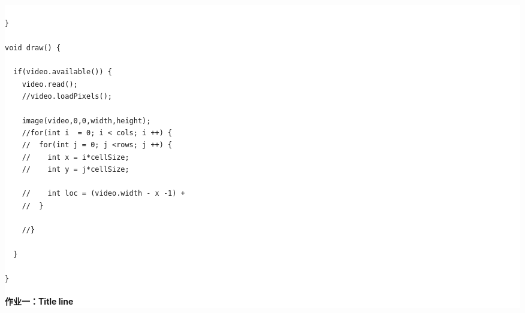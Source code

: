```Processing

}

void draw() {

  if(video.available()) {
    video.read();
    //video.loadPixels();

    image(video,0,0,width,height);
    //for(int i  = 0; i < cols; i ++) {
    //  for(int j = 0; j <rows; j ++) {
    //    int x = i*cellSize;
    //    int y = j*cellSize;

    //    int loc = (video.width - x -1) +
    //  }

    //}

  }

}
```

#### 作业一：Title line

